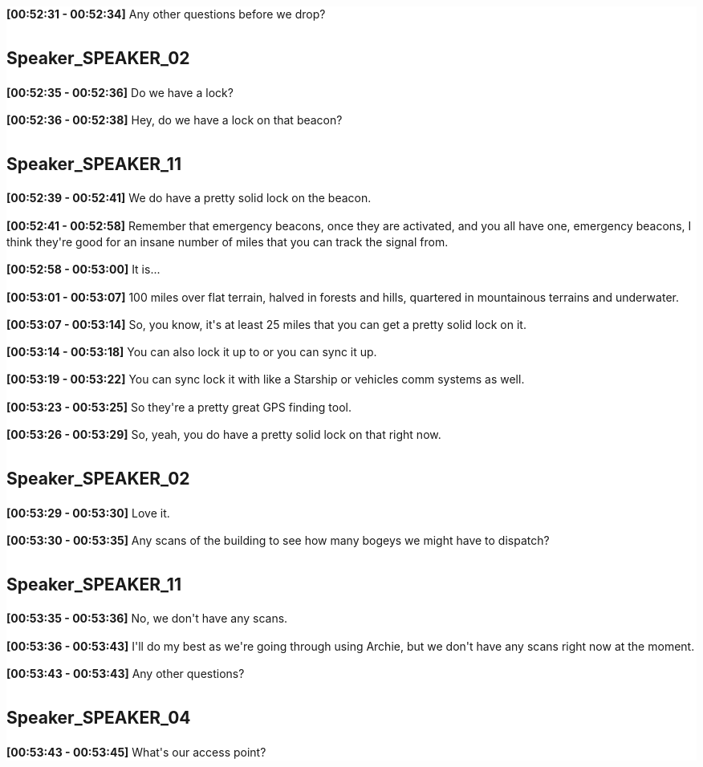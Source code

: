 **[00:52:31 - 00:52:34]** Any other questions before we drop?


## Speaker_SPEAKER_02

**[00:52:35 - 00:52:36]** Do we have a lock?

**[00:52:36 - 00:52:38]** Hey, do we have a lock on that beacon?


## Speaker_SPEAKER_11

**[00:52:39 - 00:52:41]** We do have a pretty solid lock on the beacon.

**[00:52:41 - 00:52:58]** Remember that emergency beacons, once they are activated, and you all have one, emergency beacons, I think they're good for an insane number of miles that you can track the signal from.

**[00:52:58 - 00:53:00]** It is...

**[00:53:01 - 00:53:07]** 100 miles over flat terrain, halved in forests and hills, quartered in mountainous terrains and underwater.

**[00:53:07 - 00:53:14]** So, you know, it's at least 25 miles that you can get a pretty solid lock on it.

**[00:53:14 - 00:53:18]** You can also lock it up to or you can sync it up.

**[00:53:19 - 00:53:22]** You can sync lock it with like a Starship or vehicles comm systems as well.

**[00:53:23 - 00:53:25]** So they're a pretty great GPS finding tool.

**[00:53:26 - 00:53:29]** So, yeah, you do have a pretty solid lock on that right now.


## Speaker_SPEAKER_02

**[00:53:29 - 00:53:30]** Love it.

**[00:53:30 - 00:53:35]** Any scans of the building to see how many bogeys we might have to dispatch?


## Speaker_SPEAKER_11

**[00:53:35 - 00:53:36]** No, we don't have any scans.

**[00:53:36 - 00:53:43]** I'll do my best as we're going through using Archie, but we don't have any scans right now at the moment.

**[00:53:43 - 00:53:43]** Any other questions?


## Speaker_SPEAKER_04

**[00:53:43 - 00:53:45]** What's our access point?
